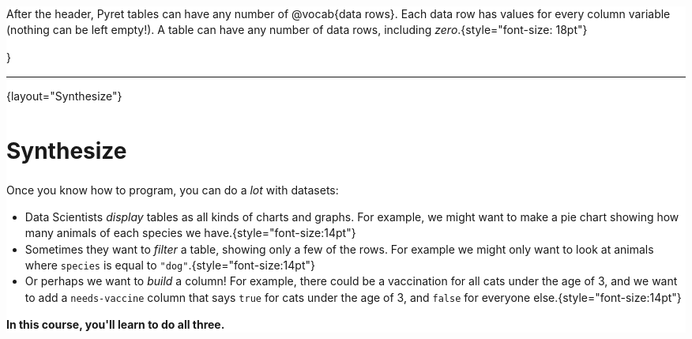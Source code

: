 After the header, Pyret tables can have any number of @vocab{data rows}.
Each data row has values for every column variable (nothing can be left empty!). A table can have any number of data rows, including _zero_.{style="font-size: 18pt"}

}


---
{layout="Synthesize"}
# Synthesize

Once you know how to program, you can do a _lot_ with datasets:

- Data Scientists *display* tables as all kinds of charts and graphs. For example, we might want to make a pie chart showing how many animals of each species we have.{style="font-size:14pt"}
- Sometimes they want to *filter* a table, showing only a few of the rows. For example we might only want to look at animals where `species` is equal to `"dog"`.{style="font-size:14pt"}
- Or perhaps we want to *build* a column! For example, there could be a vaccination for all cats under the age of 3, and we want to add a `needs-vaccine` column that says `true` for cats under the age of 3, and `false` for everyone else.{style="font-size:14pt"}

**In this course, you'll learn to do all three.**

